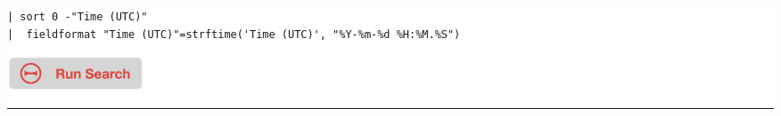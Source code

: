     | sort 0 -"Time (UTC)" 
    |  fieldformat "Time (UTC)"=strftime('Time (UTC)', "%Y-%m-%d %H:%M.%S")

<a href="https://falcon.crowdstrike.com/investigate/events/en-US/app/eam2/search?q=search%20event_simpleName%3DDnsRequest%20%0A%7C%20rex%20field%3DDomainName%20%22%5B%40%5C.%5D(%3F%3Cdomain%3E%5Cw%2B%5C.%5Cw%2B)%24%22%0A%7C%20stats%20count(domain)%20AS%20%22Hits%22%20dc(DomainName)%20values(DomainName)%20by%20domainindex%3Dmain%20eventtype%3Deam%20(ProcessRollup2%20OR%20SyntheticProcessRollup2)%20cid%3D*%20%0A%5B%20search%20eventtype%3Deam%20(DnsRequest%20OR%20SuspiciousDnsRequest)%20cid%3D*%20%0A%5B%7C%20stats%20count%20%0A%7C%20eval%20DomainName%3D%22*everydns%20*easydns*%20*staticip.io%20*dioadns.net%20*routeable.org%20*dnsdynamic.org%20*changeip.com%20*dnsmadeeasy*%20*dyn.com%20*clouddns*%20*now-ip.com*%20*freedns*%20*afraid.org%20*spdyn.de%20*dyndns*%20*duckdns*%20*no-ip.com%20*noip.com%20*dynu.com%20*duiadns.net%20*myonlineportal.com%20*dns4e.com%20*gslb.me%20*system-ns.com%20*dnsexit.com%20*nubem.com%20*dtdns.com%20*nsupdate.info%20*dnsomatic.com%20*x24hr.com%20*tzo.com%20*3322.net%20*serverthuis.com%20*dtdns.net%20*pubyun.com%22%0A%7C%20makemv%20DomainName%20delim%3D%22%20%22%20%0A%7C%20fields%20DomainName%20%5D%20%0A%7C%20eval%20DomainName%3Dlower(DomainName)%20%0A%7C%20rename%20ContextProcessId_decimal%20AS%20TargetProcessId_decimal%20%0A%7C%20table%20aid%2C%20TargetProcessId_decimal%20%5D%20%0A%7C%20join%20TargetProcessId_decimal%2C%20aid%20%0A%5B%20search%20eventtype%3Deam%20(DnsRequest%20OR%20SuspiciousDnsRequest)%20cid%3D*%20%0A%5B%7C%20stats%20count%20%0A%7C%20eval%20DomainName%3D%22*everydns%20*easydns*%20*staticip.io%20*dioadns.net%20*routeable.org%20*dnsdynamic.org%20*changeip.com%20*dnsmadeeasy*%20*dyn.com%20*clouddns*%20*now-ip.com*%20*freedns*%20*afraid.org%20*spdyn.de%20*dyndns*%20*duckdns*%20*no-ip.com%20*noip.com%20*dynu.com%20*duiadns.net%20*myonlineportal.com%20*dns4e.com%20*gslb.me%20*system-ns.com%20*dnsexit.com%20*nubem.com%20*dtdns.com%20*nsupdate.info%20*dnsomatic.com%20*x24hr.com%20*tzo.com%20*3322.net%20*serverthuis.com%20*dtdns.net%20*pubyun.com%22%0A%7C%20makemv%20DomainName%20delim%3D%22%20%22%20%0A%7C%20fields%20DomainName%20%5D%20%0A%7C%20eval%20DomainName%3Dlower(DomainName)%20%0A%7C%20rename%20ContextProcessId_decimal%20AS%20TargetProcessId_decimal%20%0A%7C%20table%20DomainName%2C%20aid%2C%20TargetProcessId_decimal%20%5D%20%0A%7C%20stats%20values(ComputerName)%20AS%20%22Host%20Name%22%2C%20values(UserName)%20AS%20%22User%20Name%22%2C%20max(_time)%20AS%20TimeUTC%20by%20DomainName%2C%20FileName%2C%20SHA256HashData%20%0A%7C%20eval%20fStart%3DTimeUTC-3600%20%0A%7C%20eval%20fEnd%3DTimeUTC%2B3600%20%0A%7C%20table%20TimeUTC%2C%20DomainName%2C%20%22Host%20Name%22%2C%20%22User%20Name%22%2C%20FileName%2C%20SHA256HashData%20%0A%7C%20rename%20SHA256HashData%20AS%20SHA256%2C%20FileName%20AS%20%22File%20Name%22%2C%20DomainName%20AS%20%22Domain%20Name%22%2C%20TimeUTC%20AS%20%22Time%20(UTC)%22%20%0A%7C%20sort%200%20-%22Time%20(UTC)%22%20%0A%7C%20%20fieldformat%20%22Time%20(UTC)%22%3Dstrftime(%27Time%20(UTC)%27%2C%20%22%25Y-%25m-%25d%20%25H%3A%25M.%25S%22)%0A%0A%7C%20rename%20domain%20AS%20%22TLD%22%2C%20dc(DomainName)%20AS%20%22Unique%20Domains%22%2C%20values(DomainName)%20AS%20%22FQDN%22%0A%7C%20sort%20-%20Hits%20&display.page.search.mode=verbose&dispatch.sample_ratio=1&earliest=-7d%40h&latest=now&display.page.search.tab=statistics&display.general.type=statistics&sid=1600166016.17968">
<img border="0" alt="W3Schools" src="assets/search.png" height="40"></a>

---